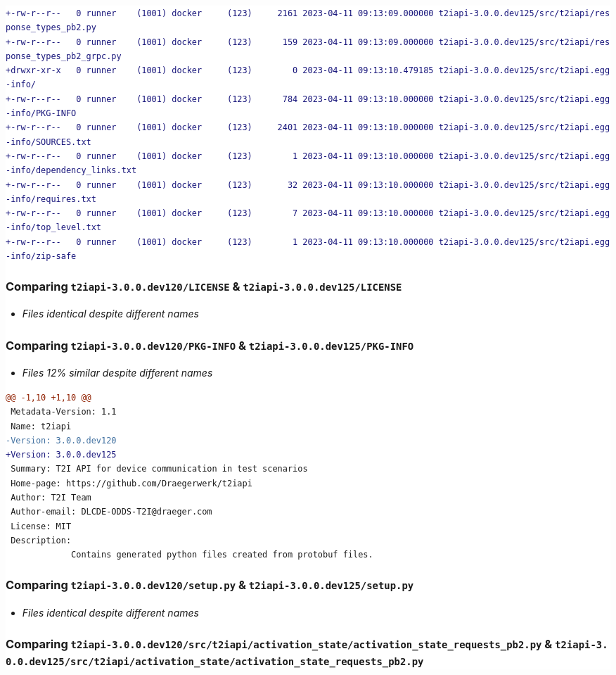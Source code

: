 ```diff
+-rw-r--r--   0 runner    (1001) docker     (123)     2161 2023-04-11 09:13:09.000000 t2iapi-3.0.0.dev125/src/t2iapi/response_types_pb2.py
+-rw-r--r--   0 runner    (1001) docker     (123)      159 2023-04-11 09:13:09.000000 t2iapi-3.0.0.dev125/src/t2iapi/response_types_pb2_grpc.py
+drwxr-xr-x   0 runner    (1001) docker     (123)        0 2023-04-11 09:13:10.479185 t2iapi-3.0.0.dev125/src/t2iapi.egg-info/
+-rw-r--r--   0 runner    (1001) docker     (123)      784 2023-04-11 09:13:10.000000 t2iapi-3.0.0.dev125/src/t2iapi.egg-info/PKG-INFO
+-rw-r--r--   0 runner    (1001) docker     (123)     2401 2023-04-11 09:13:10.000000 t2iapi-3.0.0.dev125/src/t2iapi.egg-info/SOURCES.txt
+-rw-r--r--   0 runner    (1001) docker     (123)        1 2023-04-11 09:13:10.000000 t2iapi-3.0.0.dev125/src/t2iapi.egg-info/dependency_links.txt
+-rw-r--r--   0 runner    (1001) docker     (123)       32 2023-04-11 09:13:10.000000 t2iapi-3.0.0.dev125/src/t2iapi.egg-info/requires.txt
+-rw-r--r--   0 runner    (1001) docker     (123)        7 2023-04-11 09:13:10.000000 t2iapi-3.0.0.dev125/src/t2iapi.egg-info/top_level.txt
+-rw-r--r--   0 runner    (1001) docker     (123)        1 2023-04-11 09:13:10.000000 t2iapi-3.0.0.dev125/src/t2iapi.egg-info/zip-safe
```

### Comparing `t2iapi-3.0.0.dev120/LICENSE` & `t2iapi-3.0.0.dev125/LICENSE`

 * *Files identical despite different names*

### Comparing `t2iapi-3.0.0.dev120/PKG-INFO` & `t2iapi-3.0.0.dev125/PKG-INFO`

 * *Files 12% similar despite different names*

```diff
@@ -1,10 +1,10 @@
 Metadata-Version: 1.1
 Name: t2iapi
-Version: 3.0.0.dev120
+Version: 3.0.0.dev125
 Summary: T2I API for device communication in test scenarios
 Home-page: https://github.com/Draegerwerk/t2iapi
 Author: T2I Team
 Author-email: DLCDE-ODDS-T2I@draeger.com
 License: MIT
 Description: 
             Contains generated python files created from protobuf files.
```

### Comparing `t2iapi-3.0.0.dev120/setup.py` & `t2iapi-3.0.0.dev125/setup.py`

 * *Files identical despite different names*

### Comparing `t2iapi-3.0.0.dev120/src/t2iapi/activation_state/activation_state_requests_pb2.py` & `t2iapi-3.0.0.dev125/src/t2iapi/activation_state/activation_state_requests_pb2.py`
